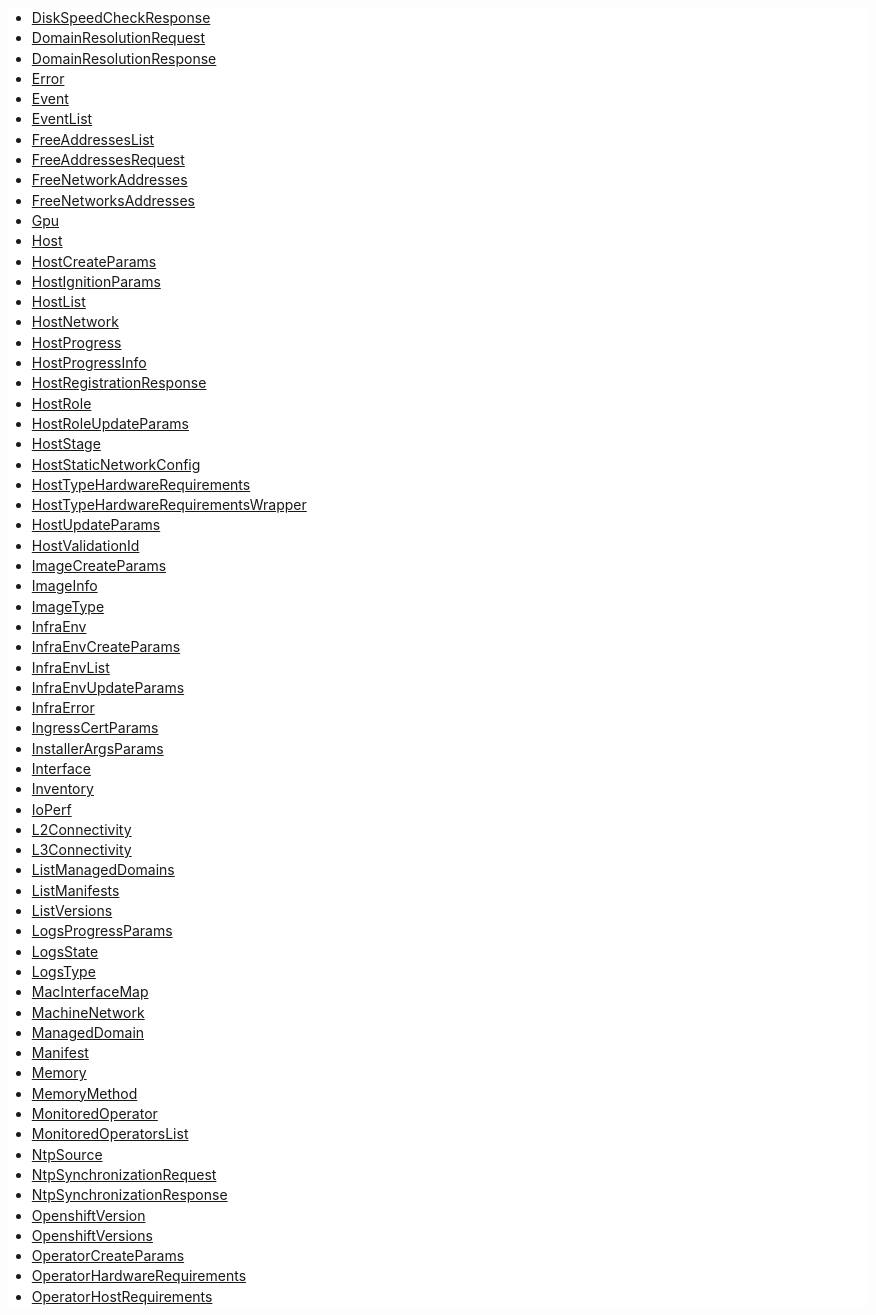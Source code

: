  - [DiskSpeedCheckResponse](docs/DiskSpeedCheckResponse.md)
 - [DomainResolutionRequest](docs/DomainResolutionRequest.md)
 - [DomainResolutionResponse](docs/DomainResolutionResponse.md)
 - [Error](docs/Error.md)
 - [Event](docs/Event.md)
 - [EventList](docs/EventList.md)
 - [FreeAddressesList](docs/FreeAddressesList.md)
 - [FreeAddressesRequest](docs/FreeAddressesRequest.md)
 - [FreeNetworkAddresses](docs/FreeNetworkAddresses.md)
 - [FreeNetworksAddresses](docs/FreeNetworksAddresses.md)
 - [Gpu](docs/Gpu.md)
 - [Host](docs/Host.md)
 - [HostCreateParams](docs/HostCreateParams.md)
 - [HostIgnitionParams](docs/HostIgnitionParams.md)
 - [HostList](docs/HostList.md)
 - [HostNetwork](docs/HostNetwork.md)
 - [HostProgress](docs/HostProgress.md)
 - [HostProgressInfo](docs/HostProgressInfo.md)
 - [HostRegistrationResponse](docs/HostRegistrationResponse.md)
 - [HostRole](docs/HostRole.md)
 - [HostRoleUpdateParams](docs/HostRoleUpdateParams.md)
 - [HostStage](docs/HostStage.md)
 - [HostStaticNetworkConfig](docs/HostStaticNetworkConfig.md)
 - [HostTypeHardwareRequirements](docs/HostTypeHardwareRequirements.md)
 - [HostTypeHardwareRequirementsWrapper](docs/HostTypeHardwareRequirementsWrapper.md)
 - [HostUpdateParams](docs/HostUpdateParams.md)
 - [HostValidationId](docs/HostValidationId.md)
 - [ImageCreateParams](docs/ImageCreateParams.md)
 - [ImageInfo](docs/ImageInfo.md)
 - [ImageType](docs/ImageType.md)
 - [InfraEnv](docs/InfraEnv.md)
 - [InfraEnvCreateParams](docs/InfraEnvCreateParams.md)
 - [InfraEnvList](docs/InfraEnvList.md)
 - [InfraEnvUpdateParams](docs/InfraEnvUpdateParams.md)
 - [InfraError](docs/InfraError.md)
 - [IngressCertParams](docs/IngressCertParams.md)
 - [InstallerArgsParams](docs/InstallerArgsParams.md)
 - [Interface](docs/Interface.md)
 - [Inventory](docs/Inventory.md)
 - [IoPerf](docs/IoPerf.md)
 - [L2Connectivity](docs/L2Connectivity.md)
 - [L3Connectivity](docs/L3Connectivity.md)
 - [ListManagedDomains](docs/ListManagedDomains.md)
 - [ListManifests](docs/ListManifests.md)
 - [ListVersions](docs/ListVersions.md)
 - [LogsProgressParams](docs/LogsProgressParams.md)
 - [LogsState](docs/LogsState.md)
 - [LogsType](docs/LogsType.md)
 - [MacInterfaceMap](docs/MacInterfaceMap.md)
 - [MachineNetwork](docs/MachineNetwork.md)
 - [ManagedDomain](docs/ManagedDomain.md)
 - [Manifest](docs/Manifest.md)
 - [Memory](docs/Memory.md)
 - [MemoryMethod](docs/MemoryMethod.md)
 - [MonitoredOperator](docs/MonitoredOperator.md)
 - [MonitoredOperatorsList](docs/MonitoredOperatorsList.md)
 - [NtpSource](docs/NtpSource.md)
 - [NtpSynchronizationRequest](docs/NtpSynchronizationRequest.md)
 - [NtpSynchronizationResponse](docs/NtpSynchronizationResponse.md)
 - [OpenshiftVersion](docs/OpenshiftVersion.md)
 - [OpenshiftVersions](docs/OpenshiftVersions.md)
 - [OperatorCreateParams](docs/OperatorCreateParams.md)
 - [OperatorHardwareRequirements](docs/OperatorHardwareRequirements.md)
 - [OperatorHostRequirements](docs/OperatorHostRequirements.md)